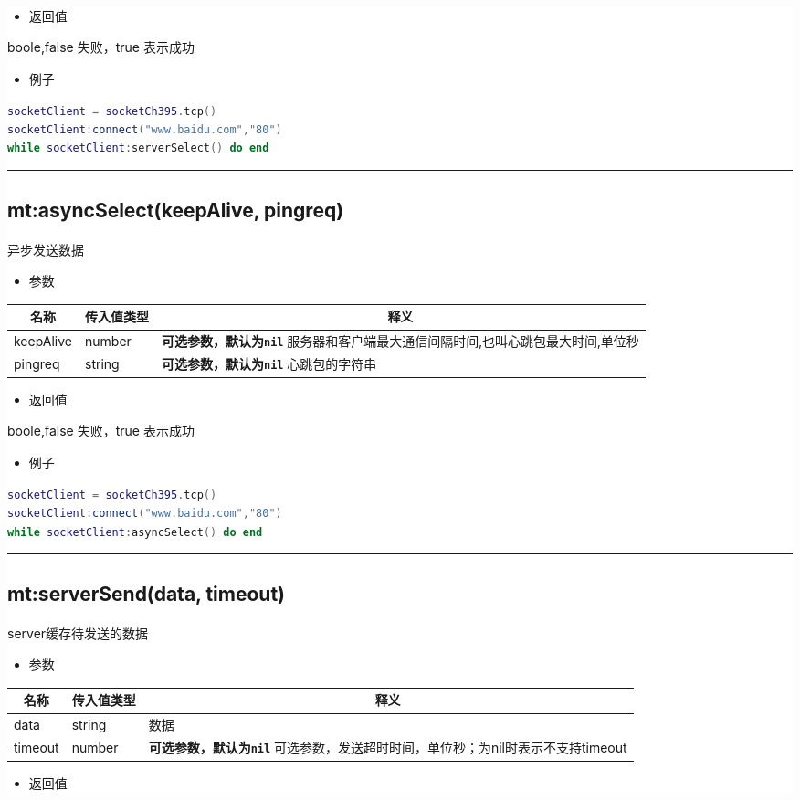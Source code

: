 * 返回值

boole,false 失败，true 表示成功

* 例子

```lua
socketClient = socketCh395.tcp()
socketClient:connect("www.baidu.com","80")
while socketClient:serverSelect() do end
```

---

## mt:asyncSelect(keepAlive, pingreq)

异步发送数据

* 参数

|名称|传入值类型|释义|
|-|-|-|
|keepAlive|number|**可选参数，默认为`nil`** 服务器和客户端最大通信间隔时间,也叫心跳包最大时间,单位秒|
|pingreq|string|**可选参数，默认为`nil`** 心跳包的字符串|

* 返回值

boole,false 失败，true 表示成功

* 例子

```lua
socketClient = socketCh395.tcp()
socketClient:connect("www.baidu.com","80")
while socketClient:asyncSelect() do end
```

---

## mt:serverSend(data, timeout)

server缓存待发送的数据

* 参数

|名称|传入值类型|释义|
|-|-|-|
|data|string|数据|
|timeout|number|**可选参数，默认为`nil`** 可选参数，发送超时时间，单位秒；为nil时表示不支持timeout|

* 返回值
